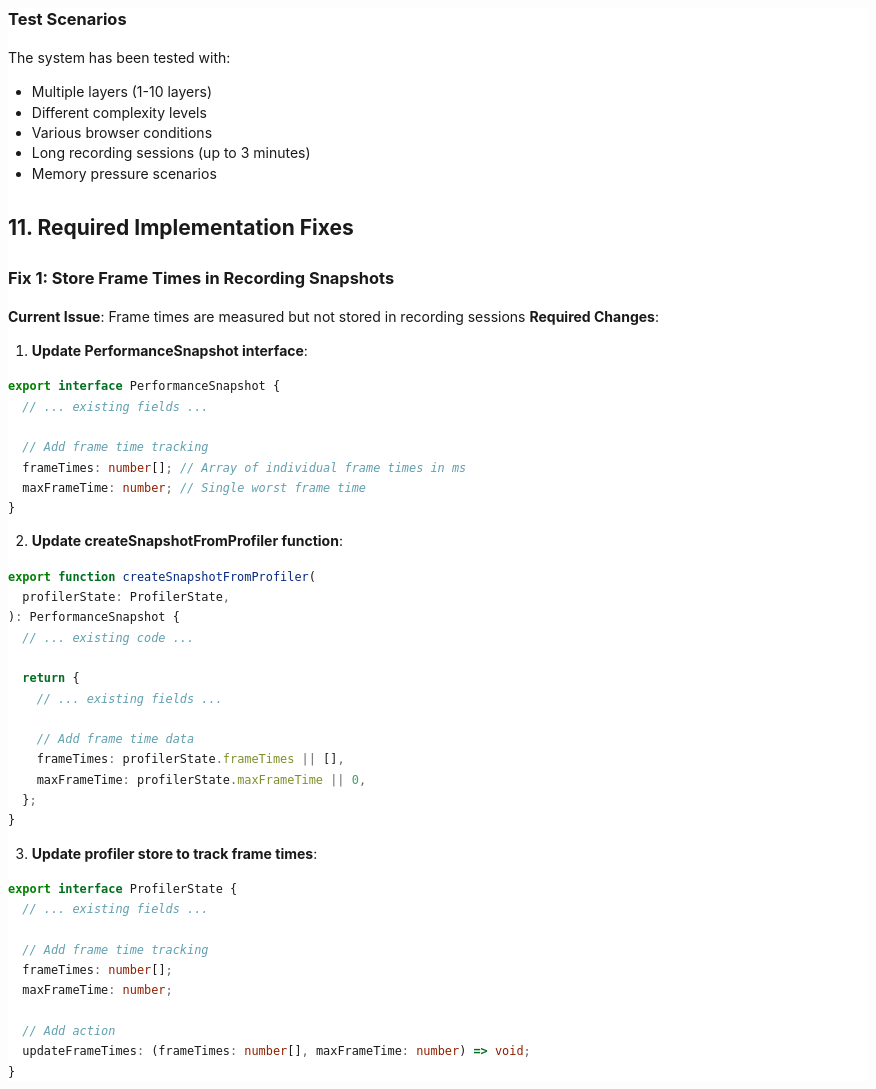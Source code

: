 ### Test Scenarios

The system has been tested with:
- Multiple layers (1-10 layers)
- Different complexity levels
- Various browser conditions
- Long recording sessions (up to 3 minutes)
- Memory pressure scenarios

## 11. Required Implementation Fixes

### Fix 1: Store Frame Times in Recording Snapshots

**Current Issue**: Frame times are measured but not stored in recording sessions
**Required Changes**:

1. **Update PerformanceSnapshot interface**:
```typescript
export interface PerformanceSnapshot {
  // ... existing fields ...
  
  // Add frame time tracking
  frameTimes: number[]; // Array of individual frame times in ms
  maxFrameTime: number; // Single worst frame time
}
```

2. **Update createSnapshotFromProfiler function**:
```typescript
export function createSnapshotFromProfiler(
  profilerState: ProfilerState,
): PerformanceSnapshot {
  // ... existing code ...
  
  return {
    // ... existing fields ...
    
    // Add frame time data
    frameTimes: profilerState.frameTimes || [],
    maxFrameTime: profilerState.maxFrameTime || 0,
  };
}
```

3. **Update profiler store to track frame times**:
```typescript
export interface ProfilerState {
  // ... existing fields ...
  
  // Add frame time tracking
  frameTimes: number[];
  maxFrameTime: number;
  
  // Add action
  updateFrameTimes: (frameTimes: number[], maxFrameTime: number) => void;
}
```
